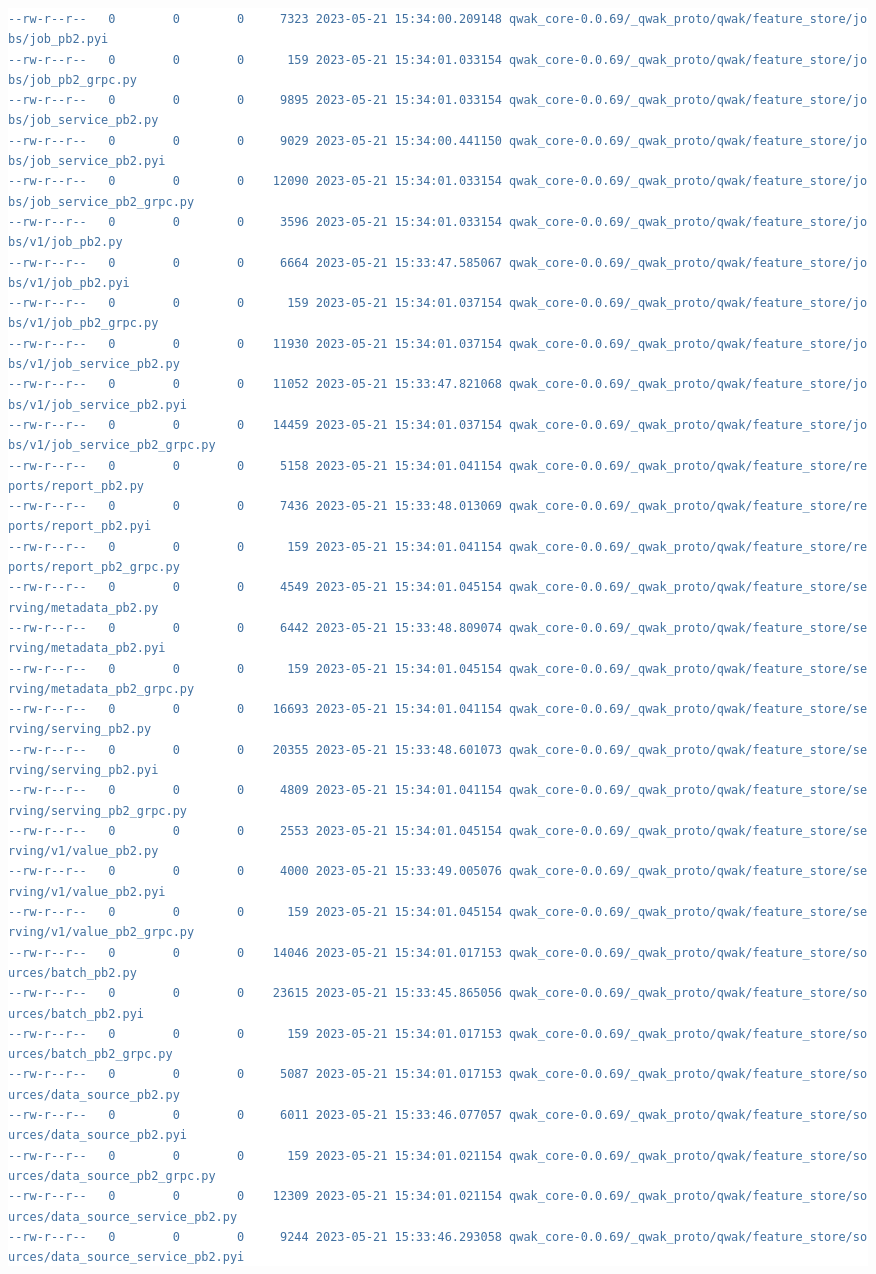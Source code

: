 ```diff
--rw-r--r--   0        0        0     7323 2023-05-21 15:34:00.209148 qwak_core-0.0.69/_qwak_proto/qwak/feature_store/jobs/job_pb2.pyi
--rw-r--r--   0        0        0      159 2023-05-21 15:34:01.033154 qwak_core-0.0.69/_qwak_proto/qwak/feature_store/jobs/job_pb2_grpc.py
--rw-r--r--   0        0        0     9895 2023-05-21 15:34:01.033154 qwak_core-0.0.69/_qwak_proto/qwak/feature_store/jobs/job_service_pb2.py
--rw-r--r--   0        0        0     9029 2023-05-21 15:34:00.441150 qwak_core-0.0.69/_qwak_proto/qwak/feature_store/jobs/job_service_pb2.pyi
--rw-r--r--   0        0        0    12090 2023-05-21 15:34:01.033154 qwak_core-0.0.69/_qwak_proto/qwak/feature_store/jobs/job_service_pb2_grpc.py
--rw-r--r--   0        0        0     3596 2023-05-21 15:34:01.033154 qwak_core-0.0.69/_qwak_proto/qwak/feature_store/jobs/v1/job_pb2.py
--rw-r--r--   0        0        0     6664 2023-05-21 15:33:47.585067 qwak_core-0.0.69/_qwak_proto/qwak/feature_store/jobs/v1/job_pb2.pyi
--rw-r--r--   0        0        0      159 2023-05-21 15:34:01.037154 qwak_core-0.0.69/_qwak_proto/qwak/feature_store/jobs/v1/job_pb2_grpc.py
--rw-r--r--   0        0        0    11930 2023-05-21 15:34:01.037154 qwak_core-0.0.69/_qwak_proto/qwak/feature_store/jobs/v1/job_service_pb2.py
--rw-r--r--   0        0        0    11052 2023-05-21 15:33:47.821068 qwak_core-0.0.69/_qwak_proto/qwak/feature_store/jobs/v1/job_service_pb2.pyi
--rw-r--r--   0        0        0    14459 2023-05-21 15:34:01.037154 qwak_core-0.0.69/_qwak_proto/qwak/feature_store/jobs/v1/job_service_pb2_grpc.py
--rw-r--r--   0        0        0     5158 2023-05-21 15:34:01.041154 qwak_core-0.0.69/_qwak_proto/qwak/feature_store/reports/report_pb2.py
--rw-r--r--   0        0        0     7436 2023-05-21 15:33:48.013069 qwak_core-0.0.69/_qwak_proto/qwak/feature_store/reports/report_pb2.pyi
--rw-r--r--   0        0        0      159 2023-05-21 15:34:01.041154 qwak_core-0.0.69/_qwak_proto/qwak/feature_store/reports/report_pb2_grpc.py
--rw-r--r--   0        0        0     4549 2023-05-21 15:34:01.045154 qwak_core-0.0.69/_qwak_proto/qwak/feature_store/serving/metadata_pb2.py
--rw-r--r--   0        0        0     6442 2023-05-21 15:33:48.809074 qwak_core-0.0.69/_qwak_proto/qwak/feature_store/serving/metadata_pb2.pyi
--rw-r--r--   0        0        0      159 2023-05-21 15:34:01.045154 qwak_core-0.0.69/_qwak_proto/qwak/feature_store/serving/metadata_pb2_grpc.py
--rw-r--r--   0        0        0    16693 2023-05-21 15:34:01.041154 qwak_core-0.0.69/_qwak_proto/qwak/feature_store/serving/serving_pb2.py
--rw-r--r--   0        0        0    20355 2023-05-21 15:33:48.601073 qwak_core-0.0.69/_qwak_proto/qwak/feature_store/serving/serving_pb2.pyi
--rw-r--r--   0        0        0     4809 2023-05-21 15:34:01.041154 qwak_core-0.0.69/_qwak_proto/qwak/feature_store/serving/serving_pb2_grpc.py
--rw-r--r--   0        0        0     2553 2023-05-21 15:34:01.045154 qwak_core-0.0.69/_qwak_proto/qwak/feature_store/serving/v1/value_pb2.py
--rw-r--r--   0        0        0     4000 2023-05-21 15:33:49.005076 qwak_core-0.0.69/_qwak_proto/qwak/feature_store/serving/v1/value_pb2.pyi
--rw-r--r--   0        0        0      159 2023-05-21 15:34:01.045154 qwak_core-0.0.69/_qwak_proto/qwak/feature_store/serving/v1/value_pb2_grpc.py
--rw-r--r--   0        0        0    14046 2023-05-21 15:34:01.017153 qwak_core-0.0.69/_qwak_proto/qwak/feature_store/sources/batch_pb2.py
--rw-r--r--   0        0        0    23615 2023-05-21 15:33:45.865056 qwak_core-0.0.69/_qwak_proto/qwak/feature_store/sources/batch_pb2.pyi
--rw-r--r--   0        0        0      159 2023-05-21 15:34:01.017153 qwak_core-0.0.69/_qwak_proto/qwak/feature_store/sources/batch_pb2_grpc.py
--rw-r--r--   0        0        0     5087 2023-05-21 15:34:01.017153 qwak_core-0.0.69/_qwak_proto/qwak/feature_store/sources/data_source_pb2.py
--rw-r--r--   0        0        0     6011 2023-05-21 15:33:46.077057 qwak_core-0.0.69/_qwak_proto/qwak/feature_store/sources/data_source_pb2.pyi
--rw-r--r--   0        0        0      159 2023-05-21 15:34:01.021154 qwak_core-0.0.69/_qwak_proto/qwak/feature_store/sources/data_source_pb2_grpc.py
--rw-r--r--   0        0        0    12309 2023-05-21 15:34:01.021154 qwak_core-0.0.69/_qwak_proto/qwak/feature_store/sources/data_source_service_pb2.py
--rw-r--r--   0        0        0     9244 2023-05-21 15:33:46.293058 qwak_core-0.0.69/_qwak_proto/qwak/feature_store/sources/data_source_service_pb2.pyi
```